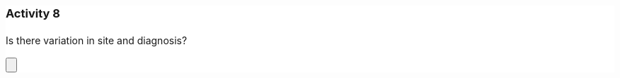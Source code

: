 ### Activity 8
Is there variation in site and diagnosis?

<input type="button" class="hideshow">
<div markdown="1" style="display:none;">

```r
chisq.test(x=meta_alpha[["site"]], y=meta_alpha[["diagnosis"]])
```

```
## 
## 	Pearson's Chi-squared test
## 
## data:  meta_alpha[["site"]] and meta_alpha[["diagnosis"]]
## X-squared = 152.46, df = 6, p-value < 2.2e-16
```

The P-value is quite small


```r
ggplot(meta_alpha, aes(x=site, y=diagnosis)) +
	geom_count() +
	scale_y_discrete(name=NULL,
		breaks=c("normal", "adenoma", "cancer"),
		labels=c("Normal", "Adenoma", "Cancer")) +
	scale_size_continuous(name=NULL) +
	labs(title="There is significant variation in the diagnosis group and\nthe site where the subjects were recruited",
		x=NULL) +
	theme_classic()
```
